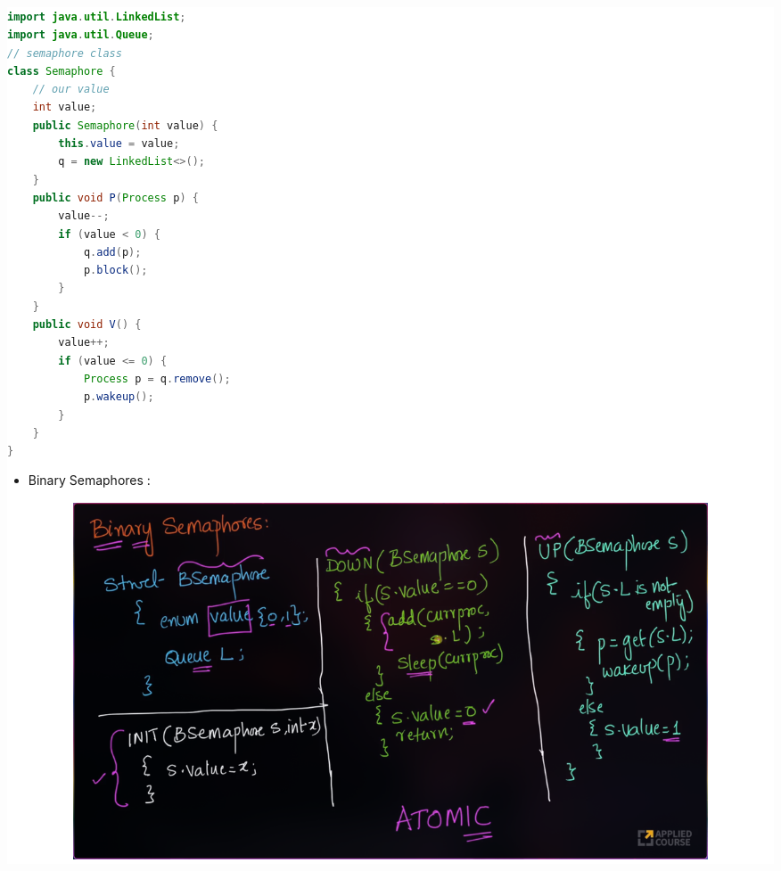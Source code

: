 ```java
import java.util.LinkedList;
import java.util.Queue;
// semaphore class
class Semaphore {
    // our value
    int value;
    public Semaphore(int value) {
        this.value = value;
        q = new LinkedList<>();
    }
    public void P(Process p) {
        value--;
        if (value < 0) {
            q.add(p);
            p.block();
        }
    }
    public void V() {
        value++;
        if (value <= 0) {
            Process p = q.remove();
            p.wakeup();
        }
    }
}
```

- Binary Semaphores :

<div align = "center">
  <img src = "./pic/binarySemaphores.png" width = "900" height = "400" style = "border-radius: 15px;">
</div>
